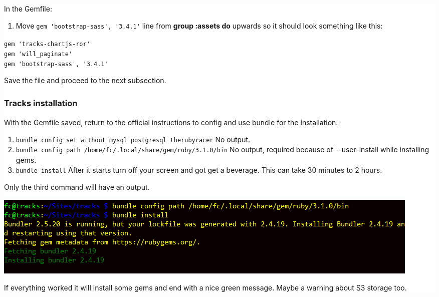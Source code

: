 In the Gemfile:
1. Move `gem 'bootstrap-sass', '3.4.1'` line from **group :assets do** upwards so it should look something like this:

```
gem 'tracks-chartjs-ror'
gem 'will_paginate'
gem 'bootstrap-sass', '3.4.1'
```
Save the file and proceed to the next subsection.

### Tracks installation

With the Gemfile saved, return to the official instructions to config and use bundle for the installation:
1. `bundle config set without mysql postgresql therubyracer` No output.
2. `bundle config path /home/fc/.local/share/gem/ruby/3.1.0/bin` No output, required because of --user-install while installing gems. 
3. `bundle install` After it starts turn off your screen and got get a beverage. This can take 30 minutes to 2 hours.

Only the third command will have an output.

![Only the third command will have an output.](./g5Ghisxyd3.png)

If everything worked it will install some gems and end with a nice green message. Maybe a warning about S3 storage too.
